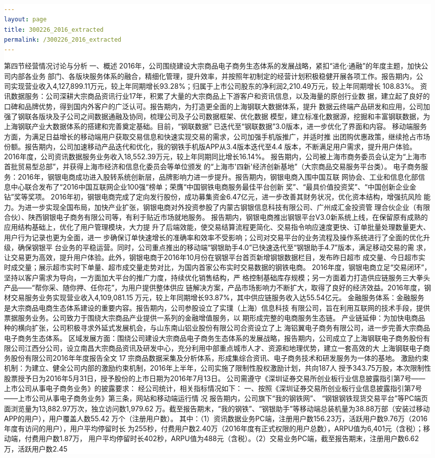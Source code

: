 ```yaml
---
layout: page
title: 300226_2016_extracted
permalink: /300226_2016_extracted
---
```


第四节经营情况讨论与分析
一、概述
2016年，公司围绕建设大宗商品电子商务生态体系的发展战略，紧扣“进化·通融”的年度主题，加快公司内部各业务
部门、各版块服务体系的融合，精细化管理，提升效率，并按照年初制定的经营计划积极稳健开展各项工作。报告期内，公
司实现营业收入4,127,899.11万元，较上年同期增长93.28%；归属于上市公司股东的净利润2,210.49万元，较上年同期增长
108.83%。
资讯数据服务：公司深耕大宗商品资讯行业17年，积累了大量的大宗商品上下游客户和资讯信息，以及海量的原创行业数
据，建立起了良好的口碑和品牌优势，得到国内外客户的广泛认可。报告期内，为打造更全面的上海钢联大数据体系，提升
数据云终端产品研发和应用，公司加强了钢联各版块及子公司之间数据通融及协同，梳理公司及子公司数据框架、优化数据
模型，建立标准化数据源，挖掘和丰富钢联数据，为上海钢联产业大数据体系的搭建和完善奠定基础。目前，“钢联数据”
已迭代至“钢联数据”3.0版本，进一步优化了界面和内容。
移动端服务方面，为满足日益增长的移动端用户获取交易信息和快速实现交易的需求，公司加强手机版推广，并适时推
出团购优惠政策，继续抢占市场份额。报告期内，公司加速移动产品迭代和优化，我的钢铁手机版APP从3.4版本迭代至4.4
版本，不断满足用户需求，提升用户体验。
2016年度，公司资讯数据服务业务收入18,552.39万元，较上年同期同比增长16.14%。
报告期内，公司被上海市商务委员会认定为“上海市首批贸易型总部”，并获得上海市经济和信息化委员会等单位颁发
的“上海市'四新'经济创新基地”（大宗商品交易服务平台类）。
电子商务服务：2016年，钢银电商成功进入股转系统创新层，品牌影响力进一步提升。报告期内，钢银电商入围中国互联
网协会、工业和信息化部信息中心联合发布了“2016中国互联网企业100强“榜单；荣膺“中国钢铁电商服务最佳平台创新
奖”、“最具价值投资奖”、“中国创新企业金钻”奖等奖项。
2016年初，钢银电商完成了定向发行股份，成功募集资金6.47亿元，进一步改善其财务状况，优化资本结构，增强抗风险
能力。为进一步实现全国布局，加快产业扩张，钢银电商对外投资参股了内蒙古钢银信息科技有限公司、广州成汇金投资管
理合伙企业（有限合伙）、陕西钢银电子商务有限公司等，有利于贴近市场就地服务。
报告期内，钢银电商推出钢银平台V3.0新系统上线，在保留原有成熟的应用结构基础上，优化了用户管理模块，大力提
升了后端效能，使交易结算流程更简化、交易指令响应速度更快、订单批量处理数量更大、用户行为记录也更为全面，进一
步确保订单快速增长的准确率和效率不受影响；公司对交易平台的业务流程及操作系统进行了全面的优化升级，确保钢银平
台业务的平稳运营。同时，公司重点推出的移动端“钢银助手4.0”已快速迭代至“钢银助手4.7”版本，满足移动交易的需
求，让交易更为高效，提升用户体验。此外，钢银电商于2016年10月份在钢银平台首页新增钢银数据栏目，发布昨日超市
成交量、今日超市实时成交量；展示超市实时下单量、超市成交量走势对比，为国内首家公布实时交易数据的钢铁电商。
2016年度，钢银电商立足“交易闭环”，坚持以客户需求为导向，一方面加大平台的推广力度，持续优化销售结构，严
格控制基础库存规模；另一方面着力打造供应链服务三大拳头产品——“帮你采、随你押、任你花”，为用户提供整体供应
链解决方案，产品市场影响力不断扩大，取得了良好的经济效益。2016年度，钢材交易服务业务实现营业收入4,109,081.15
万元，较上年同期增长93.87%，其中供应链服务收入达55.54亿元。
金融服务体系：金融服务是大宗商品电商生态体系建设的重要内容。报告期内，公司参股设立了实璞（上海）信息科技
有限公司，旨在利用互联网的技术手段，提供票据服务业务。公司致力于围绕大宗商品产业提供一系列的金融增值服务，以
期形成完整的电商服务生态链。
产业链延伸：为加快电商品种的横向扩张，公司积极寻求外延式发展机会，与山东南山铝业股份有限公司合资设立了上
海铝翼电子商务有限公司，进一步完善大宗商品电子商务生态体系。
区域发展方面：围绕公司建设大宗商品电子商务生态体系的发展战略，报告期内，公司成立了上海钢联电子商务股份有
限公司江西分公司，设立南昌大宗商品资讯及研发中心，充分利用中部重点城市人才、资源和地理优势，建立一套高效的大
上海钢联电子商务股份有限公司2016年年度报告全文
17
宗商品数据采集及分析体系，形成集综合资讯、电子商务技术和研发服务为一体的基地。
激励约束机制：为建立、健全公司内部的激励约束机制，2016年上半年，公司实施了限制性股权激励计划，共向187人
授予343.75万股，本次限制性股票授予日为2016年5月31日，授予股份的上市日期为2016年7月13日。
公司需遵守《深圳证券交易所创业板行业信息披露指引第7号——上市公司从事电子商务业务》的披露要求：
经公司统计，相关指标情况如下：
一、按照《深圳证券交易所创业板行业信息披露指引第7号——上市公司从事电子商务业务》第三条，网站和移动端运行情
况
报告期内，公司旗下“我的钢铁网”、
“钢银钢铁现货交易平台”等PC端页面浏览量为13,882.97万次，独立访问数1,979.62
万。截至报告期末，“我的钢铁”、“钢银助手”等移动端总装机量为38.88万部（安装过移动APP的用户），用户覆盖人数55.42
万个（注册用户数）。
其中：（1）资讯数据业务PC端，注册用户数156.23万，活跃用户数9.76万（2016年度有访问的用户），用户平均停留时长
为255秒，付费用户数2.40万（2016年度有正式权限的用户总数），ARPU值为6,401元（含税）；移动端，付费用户数1.87万，
用户平均停留时长402秒，ARPU值为488元（含税）。（2）交易业务PC端，截至报告期末，注册用户数6.62万，活跃用户数2.45